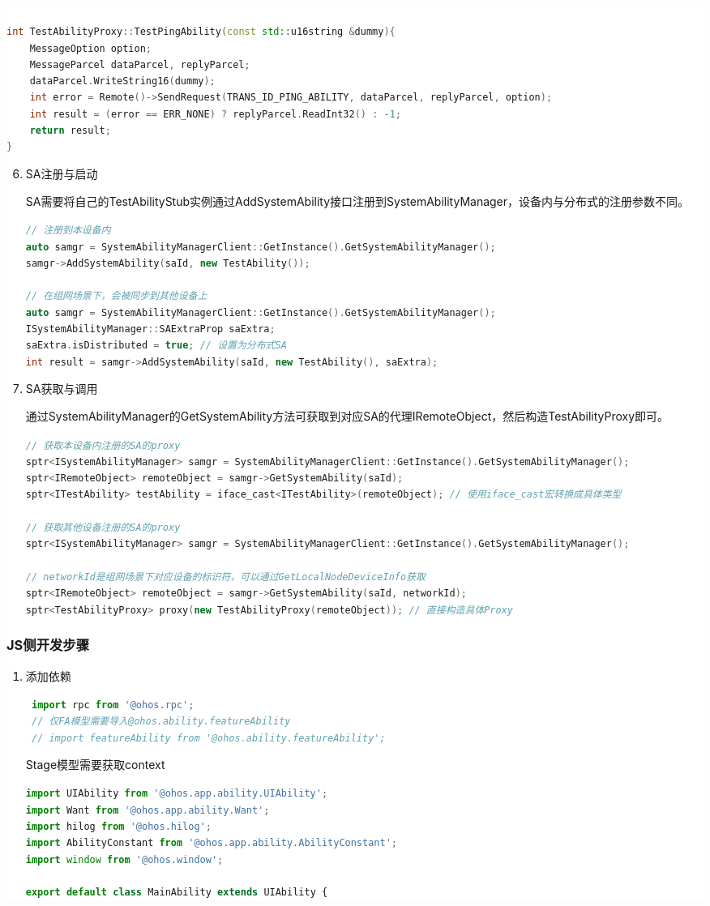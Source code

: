    ```c++

   int TestAbilityProxy::TestPingAbility(const std::u16string &dummy){
       MessageOption option;
       MessageParcel dataParcel, replyParcel;
       dataParcel.WriteString16(dummy);
       int error = Remote()->SendRequest(TRANS_ID_PING_ABILITY, dataParcel, replyParcel, option);
       int result = (error == ERR_NONE) ? replyParcel.ReadInt32() : -1;
       return result;
   }
   ```

6. SA注册与启动

   SA需要将自己的TestAbilityStub实例通过AddSystemAbility接口注册到SystemAbilityManager，设备内与分布式的注册参数不同。

   ```c++
   // 注册到本设备内
   auto samgr = SystemAbilityManagerClient::GetInstance().GetSystemAbilityManager();
   samgr->AddSystemAbility(saId, new TestAbility());

   // 在组网场景下，会被同步到其他设备上
   auto samgr = SystemAbilityManagerClient::GetInstance().GetSystemAbilityManager();
   ISystemAbilityManager::SAExtraProp saExtra;
   saExtra.isDistributed = true; // 设置为分布式SA
   int result = samgr->AddSystemAbility(saId, new TestAbility(), saExtra);
   ```

7. SA获取与调用

   通过SystemAbilityManager的GetSystemAbility方法可获取到对应SA的代理IRemoteObject，然后构造TestAbilityProxy即可。

   ```c++
   // 获取本设备内注册的SA的proxy
   sptr<ISystemAbilityManager> samgr = SystemAbilityManagerClient::GetInstance().GetSystemAbilityManager();
   sptr<IRemoteObject> remoteObject = samgr->GetSystemAbility(saId);
   sptr<ITestAbility> testAbility = iface_cast<ITestAbility>(remoteObject); // 使用iface_cast宏转换成具体类型
   
   // 获取其他设备注册的SA的proxy
   sptr<ISystemAbilityManager> samgr = SystemAbilityManagerClient::GetInstance().GetSystemAbilityManager();
   
   // networkId是组网场景下对应设备的标识符，可以通过GetLocalNodeDeviceInfo获取
   sptr<IRemoteObject> remoteObject = samgr->GetSystemAbility(saId, networkId);
   sptr<TestAbilityProxy> proxy(new TestAbilityProxy(remoteObject)); // 直接构造具体Proxy
   ```

### **JS侧开发步骤**

1. 添加依赖

   ```ts
    import rpc from '@ohos.rpc';
    // 仅FA模型需要导入@ohos.ability.featureAbility
    // import featureAbility from '@ohos.ability.featureAbility';
    ```

    Stage模型需要获取context

    ```ts
    import UIAbility from '@ohos.app.ability.UIAbility';
    import Want from '@ohos.app.ability.Want';
    import hilog from '@ohos.hilog';
    import AbilityConstant from '@ohos.app.ability.AbilityConstant';
    import window from '@ohos.window';

    export default class MainAbility extends UIAbility {
   ```